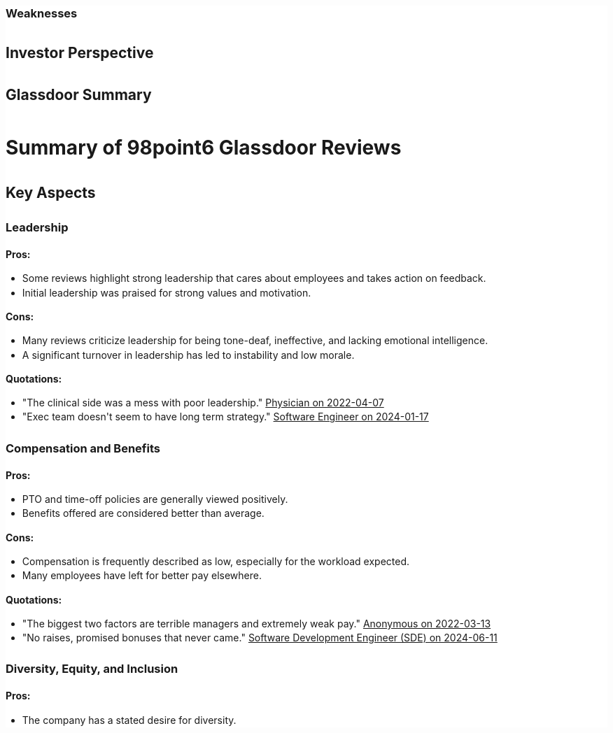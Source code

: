 



### Weaknesses




## Investor Perspective






## Glassdoor Summary
# Summary of 98point6 Glassdoor Reviews

## Key Aspects

### Leadership
**Pros:**
- Some reviews highlight strong leadership that cares about employees and takes action on feedback. 
- Initial leadership was praised for strong values and motivation.

**Cons:**
- Many reviews criticize leadership for being tone-deaf, ineffective, and lacking emotional intelligence.
- A significant turnover in leadership has led to instability and low morale.

**Quotations:**
- "The clinical side was a mess with poor leadership." [Physician on 2022-04-07](review.url)
- "Exec team doesn't seem to have long term strategy." [Software Engineer on 2024-01-17](review.url)

### Compensation and Benefits
**Pros:**
- PTO and time-off policies are generally viewed positively.
- Benefits offered are considered better than average.

**Cons:**
- Compensation is frequently described as low, especially for the workload expected.
- Many employees have left for better pay elsewhere.

**Quotations:**
- "The biggest two factors are terrible managers and extremely weak pay." [Anonymous on 2022-03-13](review.url)
- "No raises, promised bonuses that never came." [Software Development Engineer (SDE) on 2024-06-11](review.url)

### Diversity, Equity, and Inclusion
**Pros:**
- The company has a stated desire for diversity.
